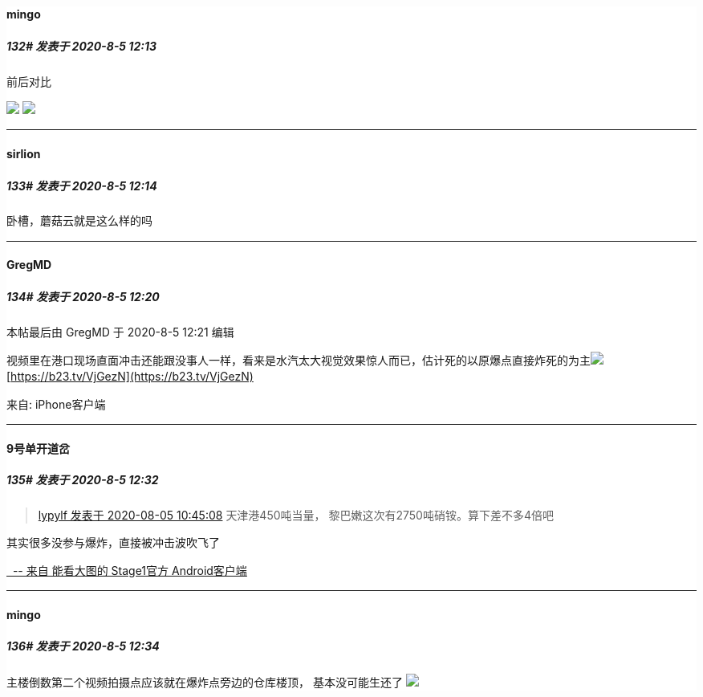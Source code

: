 ####  mingo  
##### 132#       发表于 2020-8-5 12:13


前后对比

<img src="https://i.loli.net/2020/08/05/64NhRim1KZ8LSGQ.jpg" referrerpolicy="no-referrer">

<img src="https://i.loli.net/2020/08/05/x5KbueyYqVMCmUJ.jpg" referrerpolicy="no-referrer">


-----

####  sirlion  
##### 133#       发表于 2020-8-5 12:14


卧槽，蘑菇云就是这么样的吗


-----

####  GregMD  
##### 134#       发表于 2020-8-5 12:20


 本帖最后由 GregMD 于 2020-8-5 12:21 编辑 

视频里在港口现场直面冲击还能跟没事人一样，看来是水汽太大视觉效果惊人而已，估计死的以原爆点直接炸死的为主<img src="https://static.saraba1st.com/image/smiley/face2017/068.png" referrerpolicy="no-referrer">
[https://b23.tv/VjGezN](https://b23.tv/VjGezN)

来自: iPhone客户端


-----

####  9号单开道岔  
##### 135#       发表于 2020-8-5 12:32


<blockquote><a href="httphttps://bbs.saraba1st.com/2b/forum.php?mod=redirect&amp;goto=findpost&amp;pid=48323027&amp;ptid=1953153" target="_blank">lypylf 发表于 2020-08-05 10:45:08</a>
天津港450吨当量， 黎巴嫩这次有2750吨硝铵。算下差不多4倍吧</blockquote>其实很多没参与爆炸，直接被冲击波吹飞了

[  -- 来自 能看大图的 Stage1官方 Android客户端](https://www.coolapk.com/apk/140634)


-----

####  mingo  
##### 136#       发表于 2020-8-5 12:34


主楼倒数第二个视频拍摄点应该就在爆炸点旁边的仓库楼顶， 基本没可能生还了
<img src="https://i.loli.net/2020/08/05/ujomNxKazRAXnvp.jpg" referrerpolicy="no-referrer">

